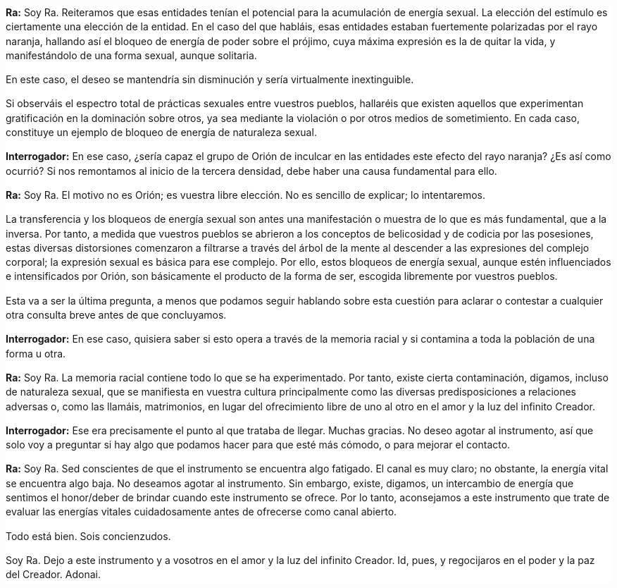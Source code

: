 <p><strong>Ra:</strong> Soy Ra. Reiteramos que esas entidades tenían el potencial para la acumulación de energía sexual. La elección del estímulo es ciertamente una elección de la entidad. En el caso del que habláis, esas entidades estaban fuertemente polarizadas por el rayo naranja, hallando así el bloqueo de energía de poder sobre el prójimo, cuya máxima expresión es la de quitar la vida, y manifestándolo de una forma sexual, aunque solitaria.</p>
<p>En este caso, el deseo se mantendría sin disminución y sería virtualmente inextinguible.</p>
<p>Si observáis el espectro total de prácticas sexuales entre vuestros pueblos, hallaréis que existen aquellos que experimentan gratificación en la dominación sobre otros, ya sea mediante la violación o por otros medios de sometimiento. En cada caso, constituye un ejemplo de bloqueo de energía de naturaleza sexual.</p>
<p><strong>Interrogador:</strong> En ese caso, ¿sería capaz el grupo de Orión de inculcar en las entidades este efecto del rayo naranja? ¿Es así como ocurrió? Si nos remontamos al inicio de la tercera densidad, debe haber una causa fundamental para ello.</p>
<p><strong>Ra:</strong> Soy Ra. El motivo no es Orión; es vuestra libre elección. No es sencillo de explicar; lo intentaremos.</p>
<p>La transferencia y los bloqueos de energía sexual son antes una manifestación o muestra de lo que es más fundamental, que a la inversa. Por tanto, a medida que vuestros pueblos se abrieron a los conceptos de belicosidad y de codicia por las posesiones, estas diversas distorsiones comenzaron a filtrarse a través del árbol de la mente al descender a las expresiones del complejo corporal; la expresión sexual es básica para ese complejo. Por ello, estos bloqueos de energía sexual, aunque estén influenciados e intensificados por Orión, son básicamente el producto de la forma de ser, escogida libremente por vuestros pueblos.</p>
<p>Esta va a ser la última pregunta, a menos que podamos seguir hablando sobre esta cuestión para aclarar o contestar a cualquier otra consulta breve antes de que concluyamos.</p>
<p><strong>Interrogador:</strong> En ese caso, quisiera saber si esto opera a través de la memoria racial y si contamina a toda la población de una forma u otra.</p>
<p><strong>Ra:</strong> Soy Ra. La memoria racial contiene todo lo que se ha experimentado. Por tanto, existe cierta contaminación, digamos, incluso de naturaleza sexual, que se manifiesta en vuestra cultura principalmente como las diversas predisposiciones a relaciones adversas o, como las llamáis, matrimonios, en lugar del ofrecimiento libre de uno al otro en el amor y la luz del infinito Creador.</p>
<p><strong>Interrogador:</strong> Ese era precisamente el punto al que trataba de llegar. Muchas gracias. No deseo agotar al instrumento, así que solo voy a preguntar si hay algo que podamos hacer para que esté más cómodo, o para mejorar el contacto.</p>
<p><strong>Ra:</strong> Soy Ra. Sed conscientes de que el instrumento se encuentra algo fatigado. El canal es muy claro; no obstante, la energía vital se encuentra algo baja. No deseamos agotar al instrumento. Sin embargo, existe, digamos, un intercambio de energía que sentimos el honor/deber de brindar cuando este instrumento se ofrece. Por lo tanto, aconsejamos a este instrumento que trate de evaluar las energías vitales cuidadosamente antes de ofrecerse como canal abierto.</p>
<p>Todo está bien. Sois concienzudos.</p>
<p>Soy Ra. Dejo a este instrumento y a vosotros en el amor y la luz del infinito Creador. Id, pues, y regocijaros en el poder y la paz del Creador. Adonai.</p>
